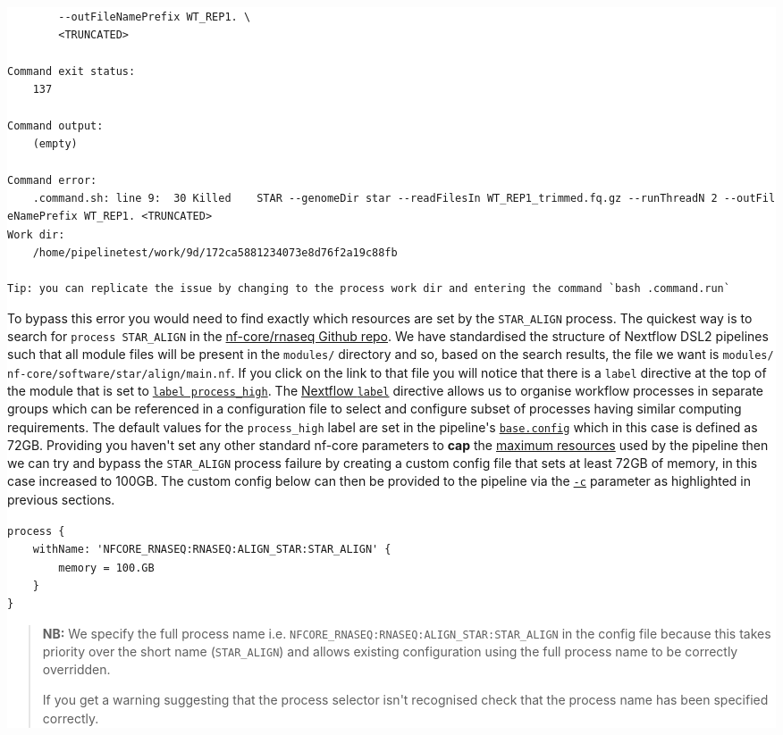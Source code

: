 ```console
        --outFileNamePrefix WT_REP1. \
        <TRUNCATED>

Command exit status:
    137

Command output:
    (empty)

Command error:
    .command.sh: line 9:  30 Killed    STAR --genomeDir star --readFilesIn WT_REP1_trimmed.fq.gz --runThreadN 2 --outFileNamePrefix WT_REP1. <TRUNCATED>
Work dir:
    /home/pipelinetest/work/9d/172ca5881234073e8d76f2a19c88fb

Tip: you can replicate the issue by changing to the process work dir and entering the command `bash .command.run`
```

To bypass this error you would need to find exactly which resources are set by the `STAR_ALIGN` process. The quickest way is to search for `process STAR_ALIGN` in the [nf-core/rnaseq Github repo](https://github.com/nf-core/rnaseq/search?q=process+STAR_ALIGN).
We have standardised the structure of Nextflow DSL2 pipelines such that all module files will be present in the `modules/` directory and so, based on the search results, the file we want is `modules/nf-core/software/star/align/main.nf`.
If you click on the link to that file you will notice that there is a `label` directive at the top of the module that is set to [`label process_high`](https://github.com/nf-core/rnaseq/blob/4c27ef5610c87db00c3c5a3eed10b1d161abf575/modules/nf-core/software/star/align/main.nf#L9).
The [Nextflow `label`](https://www.nextflow.io/docs/latest/process.html#label) directive allows us to organise workflow processes in separate groups which can be referenced in a configuration file to select and configure subset of processes having similar computing requirements.
The default values for the `process_high` label are set in the pipeline's [`base.config`](https://github.com/nf-core/rnaseq/blob/4c27ef5610c87db00c3c5a3eed10b1d161abf575/conf/base.config#L33-L37) which in this case is defined as 72GB.
Providing you haven't set any other standard nf-core parameters to **cap** the [maximum resources](https://nf-co.re/usage/configuration#max-resources) used by the pipeline then we can try and bypass the `STAR_ALIGN` process failure by creating a custom config file that sets at least 72GB of memory, in this case increased to 100GB.
The custom config below can then be provided to the pipeline via the [`-c`](#-c) parameter as highlighted in previous sections.

```nextflow
process {
    withName: 'NFCORE_RNASEQ:RNASEQ:ALIGN_STAR:STAR_ALIGN' {
        memory = 100.GB
    }
}
```

> **NB:** We specify the full process name i.e. `NFCORE_RNASEQ:RNASEQ:ALIGN_STAR:STAR_ALIGN` in the config file because this takes priority over the short name (`STAR_ALIGN`) and allows existing configuration using the full process name to be correctly overridden.
>
> If you get a warning suggesting that the process selector isn't recognised check that the process name has been specified correctly.
